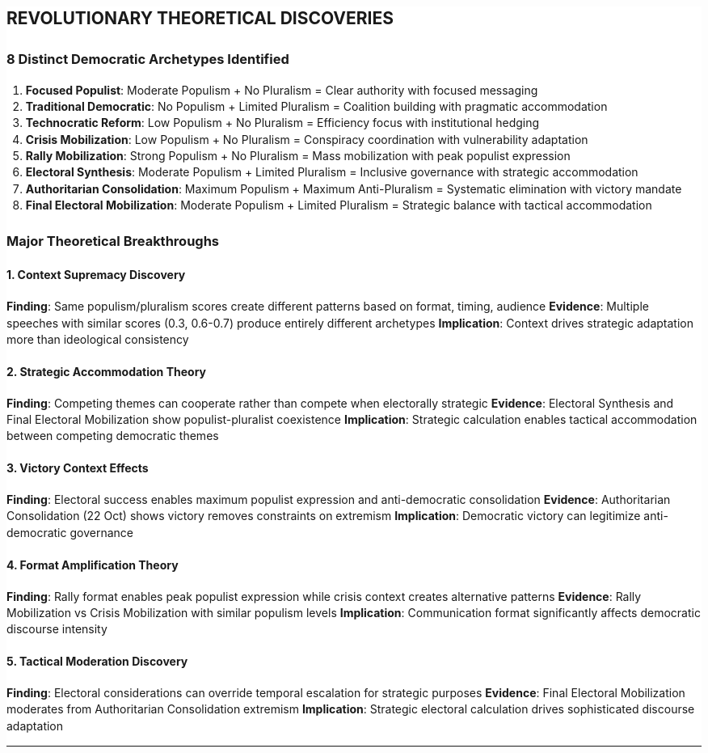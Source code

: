
## REVOLUTIONARY THEORETICAL DISCOVERIES

### 8 Distinct Democratic Archetypes Identified

1. **Focused Populist**: Moderate Populism + No Pluralism = Clear authority with focused messaging
2. **Traditional Democratic**: No Populism + Limited Pluralism = Coalition building with pragmatic accommodation
3. **Technocratic Reform**: Low Populism + No Pluralism = Efficiency focus with institutional hedging
4. **Crisis Mobilization**: Low Populism + No Pluralism = Conspiracy coordination with vulnerability adaptation
5. **Rally Mobilization**: Strong Populism + No Pluralism = Mass mobilization with peak populist expression
6. **Electoral Synthesis**: Moderate Populism + Limited Pluralism = Inclusive governance with strategic accommodation
7. **Authoritarian Consolidation**: Maximum Populism + Maximum Anti-Pluralism = Systematic elimination with victory mandate
8. **Final Electoral Mobilization**: Moderate Populism + Limited Pluralism = Strategic balance with tactical accommodation

### Major Theoretical Breakthroughs

#### 1. Context Supremacy Discovery
**Finding**: Same populism/pluralism scores create different patterns based on format, timing, audience
**Evidence**: Multiple speeches with similar scores (0.3, 0.6-0.7) produce entirely different archetypes
**Implication**: Context drives strategic adaptation more than ideological consistency

#### 2. Strategic Accommodation Theory
**Finding**: Competing themes can cooperate rather than compete when electorally strategic
**Evidence**: Electoral Synthesis and Final Electoral Mobilization show populist-pluralist coexistence
**Implication**: Strategic calculation enables tactical accommodation between competing democratic themes

#### 3. Victory Context Effects
**Finding**: Electoral success enables maximum populist expression and anti-democratic consolidation
**Evidence**: Authoritarian Consolidation (22 Oct) shows victory removes constraints on extremism
**Implication**: Democratic victory can legitimize anti-democratic governance

#### 4. Format Amplification Theory
**Finding**: Rally format enables peak populist expression while crisis context creates alternative patterns
**Evidence**: Rally Mobilization vs Crisis Mobilization with similar populism levels
**Implication**: Communication format significantly affects democratic discourse intensity

#### 5. Tactical Moderation Discovery
**Finding**: Electoral considerations can override temporal escalation for strategic purposes
**Evidence**: Final Electoral Mobilization moderates from Authoritarian Consolidation extremism
**Implication**: Strategic electoral calculation drives sophisticated discourse adaptation

---
